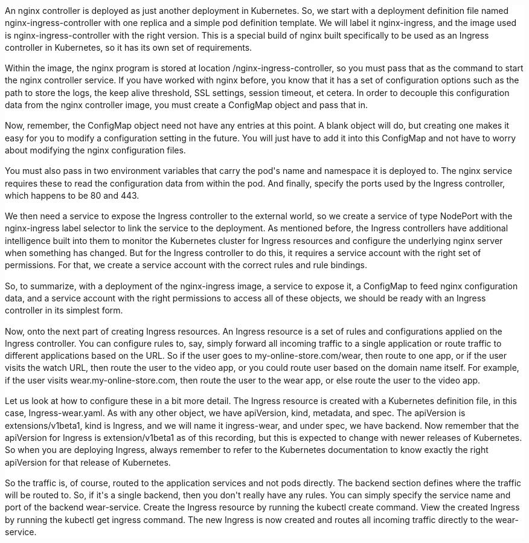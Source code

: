 An nginx controller is deployed as just another deployment in Kubernetes. So, we start with a deployment definition file named nginx-ingress-controller with one replica and a simple pod definition template. We will label it nginx-ingress, and the image used is nginx-ingress-controller with the right version. This is a special build of nginx built specifically to be used as an Ingress controller in Kubernetes, so it has its own set of requirements.

Within the image, the nginx program is stored at location /nginx-ingress-controller, so you must pass that as the command to start the nginx controller service. If you have worked with nginx before, you know that it has a set of configuration options such as the path to store the logs, the keep alive threshold, SSL settings, session timeout, et cetera. In order to decouple this configuration data from the nginx controller image, you must create a ConfigMap object and pass that in.

Now, remember, the ConfigMap object need not have any entries at this point. A blank object will do, but creating one makes it easy for you to modify a configuration setting in the future. You will just have to add it into this ConfigMap and not have to worry about modifying the nginx configuration files.

You must also pass in two environment variables that carry the pod's name and namespace it is deployed to. The nginx service requires these to read the configuration data from within the pod. And finally, specify the ports used by the Ingress controller, which happens to be 80 and 443.

We then need a service to expose the Ingress controller to the external world, so we create a service of type NodePort with the nginx-ingress label selector to link the service to the deployment. As mentioned before, the Ingress controllers have additional intelligence built into them to monitor the Kubernetes cluster for Ingress resources and configure the underlying nginx server when something has changed. But for the Ingress controller to do this, it requires a service account with the right set of permissions. For that, we create a service account with the correct rules and rule bindings.

So, to summarize, with a deployment of the nginx-ingress image, a service to expose it, a ConfigMap to feed nginx configuration data, and a service account with the right permissions to access all of these objects, we should be ready with an Ingress controller in its simplest form.

Now, onto the next part of creating Ingress resources. An Ingress resource is a set of rules and configurations applied on the Ingress controller. You can configure rules to, say, simply forward all incoming traffic to a single application or route traffic to different applications based on the URL. So if the user goes to my-online-store.com/wear, then route to one app, or if the user visits the watch URL, then route the user to the video app, or you could route user based on the domain name itself. For example, if the user visits wear.my-online-store.com, then route the user to the wear app, or else route the user to the video app.

Let us look at how to configure these in a bit more detail. The Ingress resource is created with a Kubernetes definition file, in this case, Ingress-wear.yaml. As with any other object, we have apiVersion, kind, metadata, and spec. The apiVersion is extensions/v1beta1, kind is Ingress, and we will name it ingress-wear, and under spec, we have backend. Now remember that the apiVersion for Ingress is extension/v1beta1 as of this recording, but this is expected to change with newer releases of Kubernetes. So when you are deploying Ingress, always remember to refer to the Kubernetes documentation to know exactly the right apiVersion for that release of Kubernetes.

So the traffic is, of course, routed to the application services and not pods directly. The backend section defines where the traffic will be routed to. So, if it's a single backend, then you don't really have any rules. You can simply specify the service name and port of the backend wear-service. Create the Ingress resource by running the kubectl create command. View the created Ingress by running the kubectl get ingress command. The new Ingress is now created and routes all incoming traffic directly to the wear-service.
